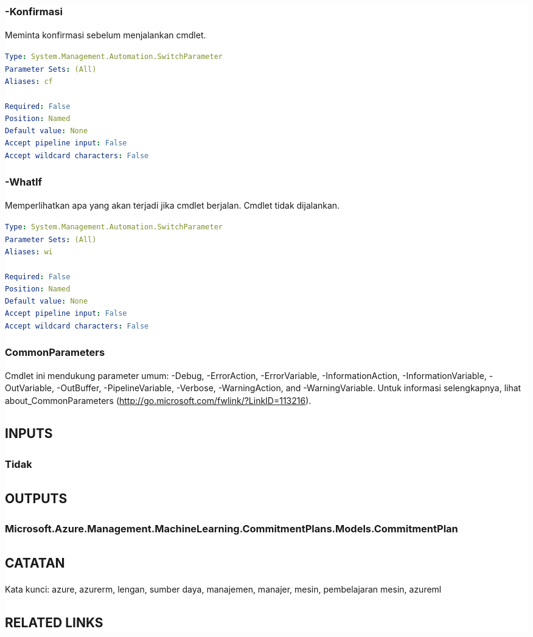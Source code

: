 ### -Konfirmasi
Meminta konfirmasi sebelum menjalankan cmdlet.

```yaml
Type: System.Management.Automation.SwitchParameter
Parameter Sets: (All)
Aliases: cf

Required: False
Position: Named
Default value: None
Accept pipeline input: False
Accept wildcard characters: False
```

### -WhatIf
Memperlihatkan apa yang akan terjadi jika cmdlet berjalan.
Cmdlet tidak dijalankan.

```yaml
Type: System.Management.Automation.SwitchParameter
Parameter Sets: (All)
Aliases: wi

Required: False
Position: Named
Default value: None
Accept pipeline input: False
Accept wildcard characters: False
```

### CommonParameters
Cmdlet ini mendukung parameter umum: -Debug, -ErrorAction, -ErrorVariable, -InformationAction, -InformationVariable, -OutVariable, -OutBuffer, -PipelineVariable, -Verbose, -WarningAction, and -WarningVariable. Untuk informasi selengkapnya, lihat about_CommonParameters (http://go.microsoft.com/fwlink/?LinkID=113216).

## INPUTS

### Tidak

## OUTPUTS

### Microsoft.Azure.Management.MachineLearning.CommitmentPlans.Models.CommitmentPlan

## CATATAN
Kata kunci: azure, azurerm, lengan, sumber daya, manajemen, manajer, mesin, pembelajaran mesin, azureml

## RELATED LINKS
